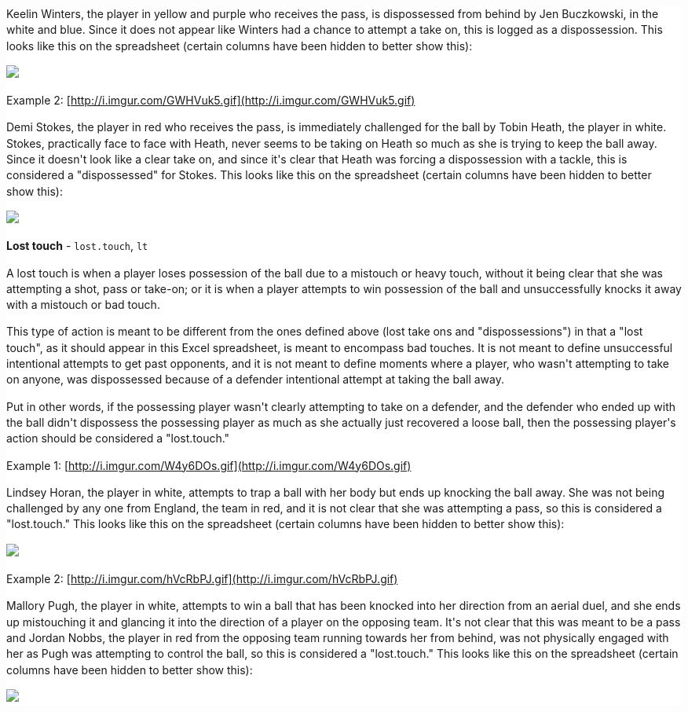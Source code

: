 Keelin Winters, the player in yellow and purple who receives the pass, is dispossessed from behind by Jen Buczkowski, in the white and blue. Since it does not appear like Winters had a chance to attempt a take on, this is logged as a dispossession. This looks like this on the spreadsheet (certain columns have been hidden to better show this):

![](http://i.imgur.com/Qs8a6oO.png)

Example 2: [http://i.imgur.com/GWHVuk5.gif](http://i.imgur.com/GWHVuk5.gif)

Demi Stokes, the player in red who receives the pass, is immediately challenged for the ball by Tobin Heath, the player in white. Stokes, practically face to face with Heath, never seems to be taking on Heath so much as she is trying to keep the ball away. Since it doesn't look like a clear take on, and since it's clear that Heath was forcing a dispossession with a tackle, this is considered a "dispossessed" for Stokes. This looks like this on the spreadsheet (certain columns have been hidden to better show this):

![](http://i.imgur.com/NxF9P55.png)

**Lost touch** - `lost.touch`, `lt`

A lost touch is when a player loses possession of the ball due to a mistouch or heavy touch, without it being clear that she was attempting a shot, pass or take-on; or it is when a player attempts to win possession of the ball and unsuccessfully knocks it away with a mistouch or bad touch.

This type of action is meant to be different from the ones defined above (lost take ons and "dispossessions") in that a "lost touch", as it should appear in this Excel spreadsheet, is meant to encompass bad touches. It is not meant to define unsuccessful intentional attempts to get past opponents, and it is not meant to define moments where a player, who wasn't attempting to take on anyone, was dispossessed because of a defender intentional attempt at taking the ball away. 

Put in other words, if the possessing player wasn't clearly attempting to take on a defender, and the defender who ended up with the ball didn't dispossess the possessing player as much as she actually just recovered a loose ball, then the possessing player's action should be considered a "lost.touch."

Example 1: [http://i.imgur.com/W4y6DOs.gif](http://i.imgur.com/W4y6DOs.gif)

Lindsey Horan, the player in white, attempts to trap a ball with her body but ends up knocking the ball away. She was not being challenged by any one from England, the team in red, and it is not clear that she was attempting a pass, so this is considered a "lost.touch." This looks like this on the spreadsheet (certain columns have been hidden to better show this):

![](http://i.imgur.com/hXESkEU.png)

Example 2: [http://i.imgur.com/hVcRbPJ.gif](http://i.imgur.com/hVcRbPJ.gif)

Mallory Pugh, the player in white, attempts to win a ball that has been knocked into her direction from an aerial duel, and she ends up mistouching it and glancing it into the direction of a player on the opposing team. It's not clear that this was meant to be a pass and Jordan Nobbs, the player in red from the opposing team running towards her from behind, was not physically engaged with her as Pugh was attempting to control the ball, so this is considered a "lost.touch." This looks like this on the spreadsheet (certain columns have been hidden to better show this):

![](http://i.imgur.com/JtSy0jH.png)
